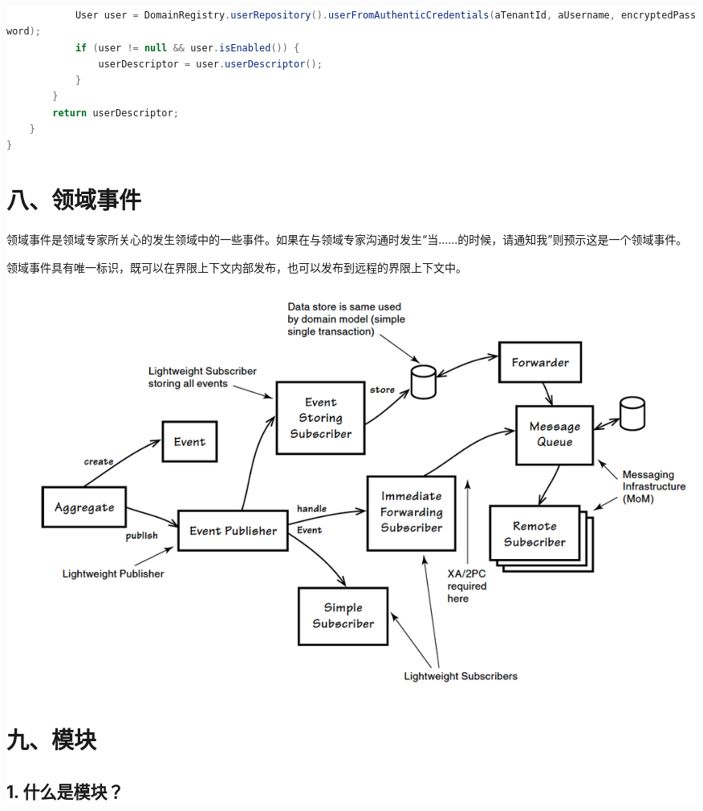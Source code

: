 ```java
            User user = DomainRegistry.userRepository().userFromAuthenticCredentials(aTenantId, aUsername, encryptedPassword);
            if (user != null && user.isEnabled()) {
                userDescriptor = user.userDescriptor();
            }
        }
        return userDescriptor;
    }
}
```



# 八、领域事件

领域事件是领域专家所关心的发生领域中的一些事件。如果在与领域专家沟通时发生“当......的时候，请通知我”则预示这是一个领域事件。

领域事件具有唯一标识，既可以在界限上下文内部发布，也可以发布到远程的界限上下文中。

![ddd_domain_event.png](image/ddd_domain_event.png)

# 九、模块

## 1. 什么是模块？
